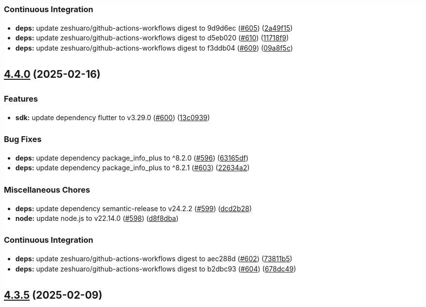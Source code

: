 ### Continuous Integration

* **deps:** update zeshuaro/github-actions-workflows digest to 9d9d6ec ([#605](https://github.com/zeshuaro/google_api_headers/issues/605)) ([2a49f15](https://github.com/zeshuaro/google_api_headers/commit/2a49f150d6e1e0ab74a8c0116f5363b743e2e2bc))
* **deps:** update zeshuaro/github-actions-workflows digest to d5eb020 ([#610](https://github.com/zeshuaro/google_api_headers/issues/610)) ([11718f9](https://github.com/zeshuaro/google_api_headers/commit/11718f9b5f36e466a691ca0dc4f08e19f0264afc))
* **deps:** update zeshuaro/github-actions-workflows digest to f3ddb04 ([#609](https://github.com/zeshuaro/google_api_headers/issues/609)) ([09a8f5c](https://github.com/zeshuaro/google_api_headers/commit/09a8f5ce2e6d0ac6952718466159f8ad764818d6))

## [4.4.0](https://github.com/zeshuaro/google_api_headers/compare/v4.3.5...v4.4.0) (2025-02-16)

### Features

* **sdk:** update dependency flutter to v3.29.0 ([#600](https://github.com/zeshuaro/google_api_headers/issues/600)) ([13c0939](https://github.com/zeshuaro/google_api_headers/commit/13c0939a4a787b8fd4ede7242279483e173fd555))

### Bug Fixes

* **deps:** update dependency package_info_plus to ^8.2.0 ([#596](https://github.com/zeshuaro/google_api_headers/issues/596)) ([63165df](https://github.com/zeshuaro/google_api_headers/commit/63165dfc232e8519192f5a0551ce2ed76939ddf9))
* **deps:** update dependency package_info_plus to ^8.2.1 ([#603](https://github.com/zeshuaro/google_api_headers/issues/603)) ([22634a2](https://github.com/zeshuaro/google_api_headers/commit/22634a2e47f383095bfbb7c96ff0cf0331e89c44))

### Miscellaneous Chores

* **deps:** update dependency semantic-release to v24.2.2 ([#599](https://github.com/zeshuaro/google_api_headers/issues/599)) ([dcd2b28](https://github.com/zeshuaro/google_api_headers/commit/dcd2b28598b0d4f621e78ad4dc6b852442d27b1b))
* **node:** update node.js to v22.14.0 ([#598](https://github.com/zeshuaro/google_api_headers/issues/598)) ([d8f8dba](https://github.com/zeshuaro/google_api_headers/commit/d8f8dbad1da5bd00f69b1b1b6d5d87905b6e9314))

### Continuous Integration

* **deps:** update zeshuaro/github-actions-workflows digest to aec288d ([#602](https://github.com/zeshuaro/google_api_headers/issues/602)) ([73811b5](https://github.com/zeshuaro/google_api_headers/commit/73811b52c35ac92295a65934e211a6827d91fbca))
* **deps:** update zeshuaro/github-actions-workflows digest to b2dbc93 ([#604](https://github.com/zeshuaro/google_api_headers/issues/604)) ([678dc49](https://github.com/zeshuaro/google_api_headers/commit/678dc4956aaf7d122a995615c10bad52226f23c8))

## [4.3.5](https://github.com/zeshuaro/google_api_headers/compare/v4.3.4...v4.3.5) (2025-02-09)
